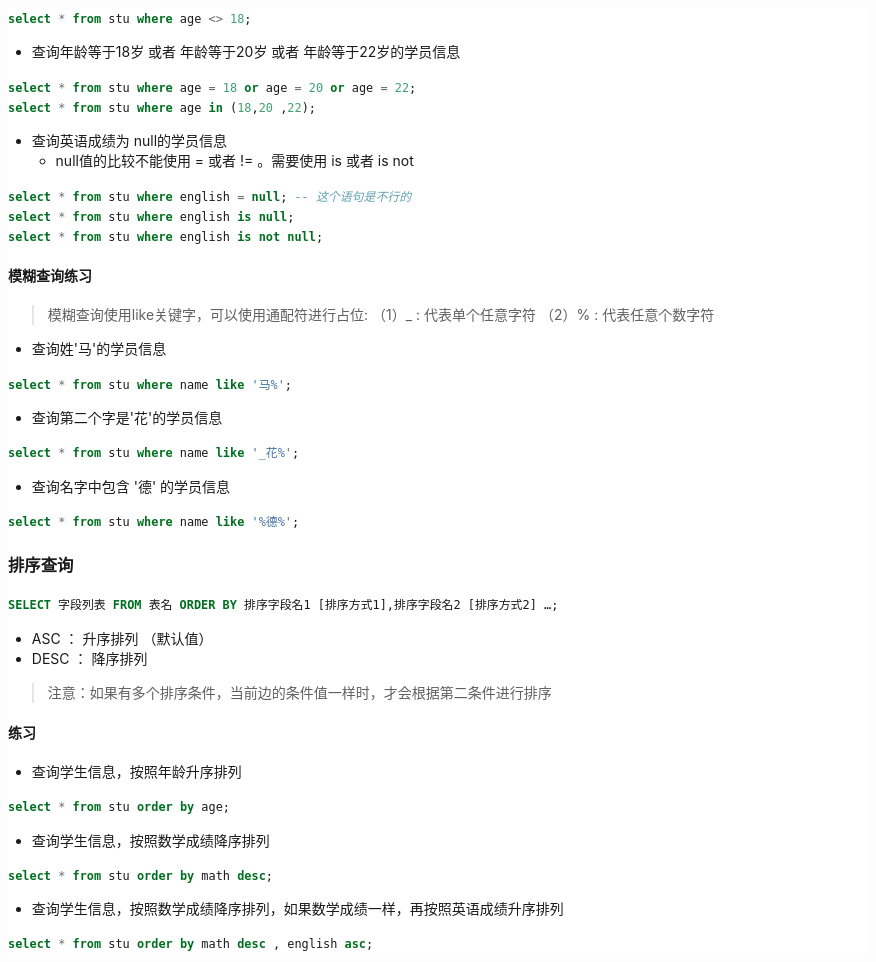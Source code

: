 ```sql
select * from stu where age <> 18;
```
- 查询年龄等于18岁 或者 年龄等于20岁 或者 年龄等于22岁的学员信息
```sql
select * from stu where age = 18 or age = 20 or age = 22;
select * from stu where age in (18,20 ,22);
```
- 查询英语成绩为 null的学员信息
  - null值的比较不能使用 = 或者 != 。需要使用 is 或者 is not
```sql
select * from stu where english = null; -- 这个语句是不行的
select * from stu where english is null;
select * from stu where english is not null;
```

#### 模糊查询练习

> 模糊查询使用like关键字，可以使用通配符进行占位:
> （1）_ : 代表单个任意字符
> （2）% : 代表任意个数字符

- 查询姓'马'的学员信息
```sql
select * from stu where name like '马%';
```
- 查询第二个字是'花'的学员信息
```sql
select * from stu where name like '_花%';
```
- 查询名字中包含 '德' 的学员信息
```sql
select * from stu where name like '%德%';
```

### 排序查询

```sql
SELECT 字段列表 FROM 表名 ORDER BY 排序字段名1 [排序方式1],排序字段名2 [排序方式2] …;
```

- ASC ： 升序排列 （默认值）
- DESC ： 降序排列

> 注意：如果有多个排序条件，当前边的条件值一样时，才会根据第二条件进行排序

#### 练习

- 查询学生信息，按照年龄升序排列
```sql
select * from stu order by age;
```
- 查询学生信息，按照数学成绩降序排列
```sql
select * from stu order by math desc;
```
- 查询学生信息，按照数学成绩降序排列，如果数学成绩一样，再按照英语成绩升序排列
```sql
select * from stu order by math desc , english asc;
```
